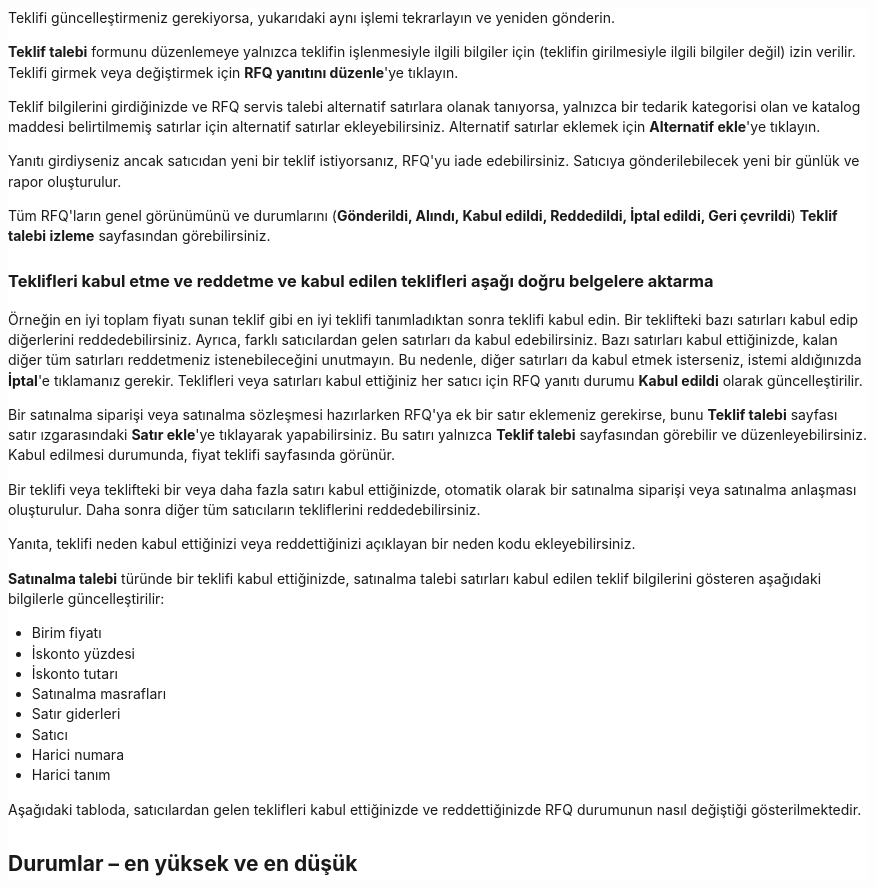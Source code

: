 Teklifi güncelleştirmeniz gerekiyorsa, yukarıdaki aynı işlemi tekrarlayın ve yeniden gönderin.

**Teklif talebi** formunu düzenlemeye yalnızca teklifin işlenmesiyle ilgili bilgiler için (teklifin girilmesiyle ilgili bilgiler değil) izin verilir. Teklifi girmek veya değiştirmek için **RFQ yanıtını düzenle**'ye tıklayın.

Teklif bilgilerini girdiğinizde ve RFQ servis talebi alternatif satırlara olanak tanıyorsa, yalnızca bir tedarik kategorisi olan ve katalog maddesi belirtilmemiş satırlar için alternatif satırlar ekleyebilirsiniz. Alternatif satırlar eklemek için **Alternatif ekle**'ye tıklayın.

Yanıtı girdiyseniz ancak satıcıdan yeni bir teklif istiyorsanız, RFQ'yu iade edebilirsiniz. Satıcıya gönderilebilecek yeni bir günlük ve rapor oluşturulur.

Tüm RFQ'ların genel görünümünü ve durumlarını (**Gönderildi, Alındı, Kabul edildi, Reddedildi, İptal edildi, Geri çevrildi**) **Teklif talebi izleme** sayfasından görebilirsiniz.

### <a name="accepting-and-rejecting-bids-and-transferring-accepted-bids-to-downstream-documents"></a>Teklifleri kabul etme ve reddetme ve kabul edilen teklifleri aşağı doğru belgelere aktarma

Örneğin en iyi toplam fiyatı sunan teklif gibi en iyi teklifi tanımladıktan sonra teklifi kabul edin. Bir teklifteki bazı satırları kabul edip diğerlerini reddedebilirsiniz.
Ayrıca, farklı satıcılardan gelen satırları da kabul edebilirsiniz. Bazı satırları kabul ettiğinizde, kalan diğer tüm satırları reddetmeniz istenebileceğini unutmayın. Bu nedenle, diğer satırları da kabul etmek isterseniz, istemi aldığınızda **İptal**'e tıklamanız gerekir. Teklifleri veya satırları kabul ettiğiniz her satıcı için RFQ yanıtı durumu **Kabul edildi** olarak güncelleştirilir.

Bir satınalma siparişi veya satınalma sözleşmesi hazırlarken RFQ'ya ek bir satır eklemeniz gerekirse, bunu **Teklif talebi** sayfası satır ızgarasındaki **Satır ekle**'ye tıklayarak yapabilirsiniz. Bu satırı yalnızca **Teklif talebi** sayfasından görebilir ve düzenleyebilirsiniz. Kabul edilmesi durumunda, fiyat teklifi sayfasında görünür.

Bir teklifi veya teklifteki bir veya daha fazla satırı kabul ettiğinizde, otomatik olarak bir satınalma siparişi veya satınalma anlaşması oluşturulur. Daha sonra diğer tüm satıcıların tekliflerini reddedebilirsiniz.

Yanıta, teklifi neden kabul ettiğinizi veya reddettiğinizi açıklayan bir neden kodu ekleyebilirsiniz.

**Satınalma talebi** türünde bir teklifi kabul ettiğinizde, satınalma talebi satırları kabul edilen teklif bilgilerini gösteren aşağıdaki bilgilerle güncelleştirilir:

- Birim fiyatı
- İskonto yüzdesi
- İskonto tutarı
- Satınalma masrafları
- Satır giderleri
- Satıcı
- Harici numara
- Harici tanım

Aşağıdaki tabloda, satıcılardan gelen teklifleri kabul ettiğinizde ve reddettiğinizde RFQ durumunun nasıl değiştiği gösterilmektedir.

## <a name="statuses--highest-and-lowest"></a>Durumlar – en yüksek ve en düşük
